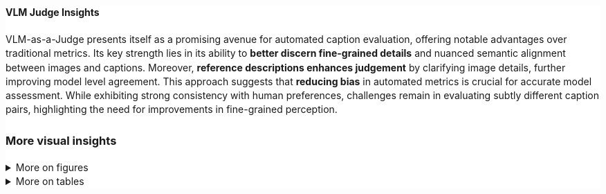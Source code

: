#### VLM Judge Insights
VLM-as-a-Judge presents itself as a promising avenue for automated caption evaluation, offering notable advantages over traditional metrics. Its key strength lies in its ability to **better discern fine-grained details** and nuanced semantic alignment between images and captions. Moreover, **reference descriptions enhances judgement** by clarifying image details, further improving model level agreement. This approach suggests that **reducing bias** in automated metrics is crucial for accurate model assessment. While exhibiting strong consistency with human preferences, challenges remain in evaluating subtly different caption pairs, highlighting the need for improvements in fine-grained perception.


### More visual insights

<details><summary>More on figures
</summary></details>




<details>
<summary>More on tables
</summary>


{{< table-caption >}}
<table class="ltx_tabular ltx_align_middle" id="S4.T2.1.1">
<tr class="ltx_tr" id="S4.T2.1.1.2">
<td class="ltx_td ltx_border_r ltx_border_tt" id="S4.T2.1.1.2.1" style="padding-top:0.5pt;padding-bottom:0.5pt;"></td>
<td class="ltx_td ltx_align_center ltx_border_r ltx_border_tt" id="S4.T2.1.1.2.2" style="padding-top:0.5pt;padding-bottom:0.5pt;"><span class="ltx_text ltx_font_bold" id="S4.T2.1.1.2.2.1">Need</span></td>
<td class="ltx_td ltx_align_center ltx_border_r ltx_border_tt" colspan="5" id="S4.T2.1.1.2.3" style="padding-top:0.5pt;padding-bottom:0.5pt;"><span class="ltx_text ltx_font_bold" id="S4.T2.1.1.2.3.1">Caption-level Agreement (Including Tie)</span></td>
<td class="ltx_td ltx_align_center ltx_border_tt" colspan="2" id="S4.T2.1.1.2.4" style="padding-top:0.5pt;padding-bottom:0.5pt;"><span class="ltx_text ltx_font_bold" id="S4.T2.1.1.2.4.1">Model-level Agreement</span></td>
</tr>
<tr class="ltx_tr" id="S4.T2.1.1.1">
<td class="ltx_td ltx_align_left ltx_border_r" id="S4.T2.1.1.1.2" style="padding-top:0.5pt;padding-bottom:0.5pt;"><span class="ltx_text ltx_font_bold" id="S4.T2.1.1.1.2.1">Metrics</span></td>
<td class="ltx_td ltx_align_center ltx_border_r" id="S4.T2.1.1.1.3" style="padding-top:0.5pt;padding-bottom:0.5pt;"><span class="ltx_text ltx_font_bold" id="S4.T2.1.1.1.3.1">Ref?</span></td>
<td class="ltx_td ltx_align_center" id="S4.T2.1.1.1.4" style="padding-top:0.5pt;padding-bottom:0.5pt;"><span class="ltx_text ltx_font_bold" id="S4.T2.1.1.1.4.1">Overall</span></td>
<td class="ltx_td ltx_align_center" id="S4.T2.1.1.1.5" style="padding-top:0.5pt;padding-bottom:0.5pt;"><span class="ltx_text ltx_font_bold" id="S4.T2.1.1.1.5.1">Level1</span></td>
<td class="ltx_td ltx_align_center" id="S4.T2.1.1.1.6" style="padding-top:0.5pt;padding-bottom:0.5pt;"><span class="ltx_text ltx_font_bold" id="S4.T2.1.1.1.6.1">Level2</span></td>
<td class="ltx_td ltx_align_center" id="S4.T2.1.1.1.7" style="padding-top:0.5pt;padding-bottom:0.5pt;"><span class="ltx_text ltx_font_bold" id="S4.T2.1.1.1.7.1">Level3</span></td>
<td class="ltx_td ltx_align_center ltx_border_r" id="S4.T2.1.1.1.8" style="padding-top:0.5pt;padding-bottom:0.5pt;"><span class="ltx_text ltx_font_bold" id="S4.T2.1.1.1.8.1">Level4</span></td>
<td class="ltx_td ltx_align_center" id="S4.T2.1.1.1.9" style="padding-top:0.5pt;padding-bottom:0.5pt;"><span class="ltx_text ltx_font_bold" id="S4.T2.1.1.1.9.1">Spearman</span></td>
<td class="ltx_td ltx_align_center" id="S4.T2.1.1.1.1" style="padding-top:0.5pt;padding-bottom:0.5pt;"><span class="ltx_text ltx_font_bold" id="S4.T2.1.1.1.1.1">Kendall <math alttext="\tau" class="ltx_Math" display="inline" id="S4.T2.1.1.1.1.1.m1.1"><semantics id="S4.T2.1.1.1.1.1.m1.1a"><mi id="S4.T2.1.1.1.1.1.m1.1.1" xref="S4.T2.1.1.1.1.1.m1.1.1.cmml">τ</mi><annotation-xml encoding="MathML-Content" id="S4.T2.1.1.1.1.1.m1.1b"><ci id="S4.T2.1.1.1.1.1.m1.1.1.cmml" xref="S4.T2.1.1.1.1.1.m1.1.1">𝜏</ci></annotation-xml><annotation encoding="application/x-tex" id="S4.T2.1.1.1.1.1.m1.1c">\tau</annotation><annotation encoding="application/x-llamapun" id="S4.T2.1.1.1.1.1.m1.1d">italic_τ</annotation></semantics></math></span></td>
</tr>
<tr class="ltx_tr" id="S4.T2.1.1.3">